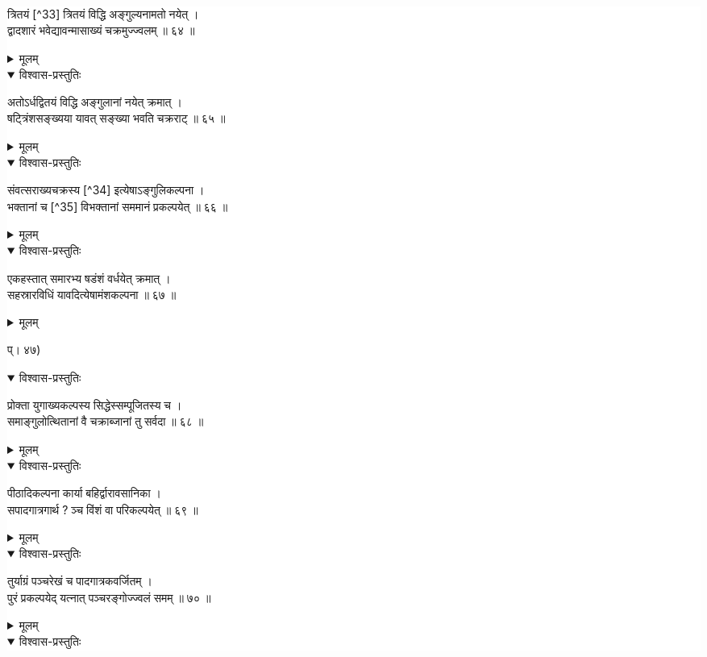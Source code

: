 त्रितयं [^33] त्रितयं विद्धि अङ्गुल्यनामतो नयेत् ।  
द्वादशारं भवेद्यावन्मासाख्यं चक्रमुज्ज्वलम् ॥ ६४ ॥
</details>

<details><summary>मूलम्</summary></details>
  

<details open><summary>विश्वास-प्रस्तुतिः</summary>

अतोऽर्धद्वितयं विद्धि अङ्गुलानां नयेत् क्रमात् ।  
षट्त्रिंशसङ्ख्यया यावत् सङ्ख्या भवति चक्रराट् ॥ ६५ ॥
</details>

<details><summary>मूलम्</summary></details>
  

<details open><summary>विश्वास-प्रस्तुतिः</summary>

संवत्सराख्यचक्रस्य [^34] इत्येषाऽङ्गुलिकल्पना ।  
भक्तानां च [^35] विभक्तानां सममानं प्रकल्पयेत् ॥ ६६ ॥
</details>

<details><summary>मूलम्</summary></details>
  

<details open><summary>विश्वास-प्रस्तुतिः</summary>

एकहस्तात् समारभ्य षडंशं वर्धयेत् क्रमात् ।  
सहस्रारविधिं यावदित्येषामंशकल्पना ॥ ६७ ॥
</details>

<details><summary>मूलम्</summary></details>
  
प्। ४७)  
  

<details open><summary>विश्वास-प्रस्तुतिः</summary>

प्रोक्ता युगाख्यकल्पस्य सिद्धेस्सम्पूजितस्य च ।  
समाङ्गुलोत्थितानां वै चक्राब्जानां तु सर्वदा ॥ ६८ ॥
</details>

<details><summary>मूलम्</summary></details>
  

<details open><summary>विश्वास-प्रस्तुतिः</summary>

पीठादिकल्पना कार्या बहिर्द्वारावसानिका ।  
सपादगात्रगार्थ ? ञ्च विंशं वा परिकल्पयेत् ॥ ६९ ॥
</details>

<details><summary>मूलम्</summary></details>
  

<details open><summary>विश्वास-प्रस्तुतिः</summary>

तुर्याग्रं पञ्चरेखं च पादगात्रकवर्जितम् ।  
पुरं प्रकल्पयेद् यत्नात् पञ्चरङ्गोज्ज्वलं समम् ॥ ७० ॥
</details>

<details><summary>मूलम्</summary></details>
  

<details open><summary>विश्वास-प्रस्तुतिः</summary>
